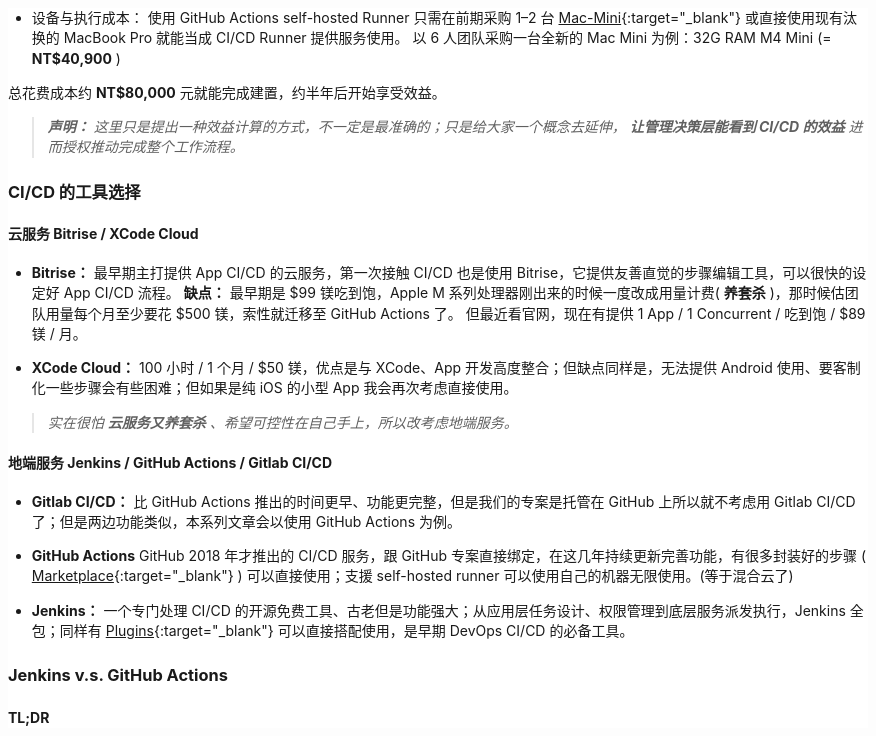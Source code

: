 - 设备与执行成本：
  使用 GitHub Actions self-hosted Runner 只需在前期采购 1–2 台 [Mac-Mini](https://www.apple.com/tw/shop/buy-mac/mac-mini/m4){:target="_blank"} 或直接使用现有汰换的 MacBook Pro 就能当成 CI/CD Runner 提供服务使用。
  以 6 人团队采购一台全新的 Mac Mini 为例：32G RAM M4 Mini (= **NT$40,900** )



总花费成本约 **NT$80,000** 元就能完成建置，约半年后开始享受效益。



> ***声明：*** *这里只是提出一种效益计算的方式，不一定是最准确的；只是给大家一个概念去延伸， **让管理决策层能看到 CI/CD 的效益** 进而授权推动完成整个工作流程。*



### CI/CD 的工具选择



#### 云服务 Bitrise / XCode Cloud



- **Bitrise：** 最早期主打提供 App CI/CD 的云服务，第一次接触 CI/CD 也是使用 Bitrise，它提供友善直觉的步骤编辑工具，可以很快的设定好 App CI/CD 流程。
  **缺点：** 最早期是 $99 镁吃到饱，Apple M 系列处理器刚出来的时候一度改成用量计费( **养套杀** )，那时候估团队用量每个月至少要花 $500 镁，索性就迁移至 GitHub Actions 了。
  但最近看官网，现在有提供 1 App / 1 Concurrent / 吃到饱 / $89 镁 / 月。


- **XCode Cloud：** 100 小时 / 1 个月 / $50 镁，优点是与 XCode、App 开发高度整合；但缺点同样是，无法提供 Android 使用、要客制化一些步骤会有些困难；但如果是纯 iOS 的小型 App 我会再次考虑直接使用。



> *实在很怕 **云服务又养套杀** 、希望可控性在自己手上，所以改考虑地端服务。*



#### 地端服务 Jenkins / GitHub Actions / Gitlab CI/CD



- **Gitlab CI/CD：**
  比 GitHub Actions 推出的时间更早、功能更完整，但是我们的专案是托管在 GitHub 上所以就不考虑用 Gitlab CI/CD 了；但是两边功能类似，本系列文章会以使用 GitHub Actions 为例。


- **GitHub Actions**
  GitHub 2018 年才推出的 CI/CD 服务，跟 GitHub 专案直接绑定，在这几年持续更新完善功能，有很多封装好的步骤 ( [Marketplace](https://github.com/marketplace?type=actions){:target="_blank"} ) 可以直接使用；支援 self-hosted runner 可以使用自己的机器无限使用。(等于混合云了)


- **Jenkins：**
  一个专门处理 CI/CD 的开源免费工具、古老但是功能强大；从应用层任务设计、权限管理到底层服务派发执行，Jenkins 全包；同样有 [Plugins](https://plugins.jenkins.io/){:target="_blank"} 可以直接搭配使用，是早期 DevOps CI/CD 的必备工具。



### Jenkins v.s. GitHub Actions



#### **TL;DR**
